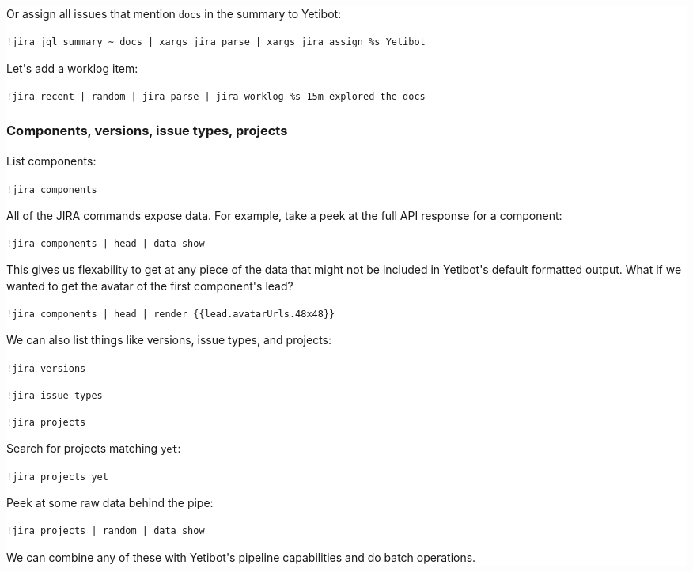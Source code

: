 Or assign all issues that mention `docs` in the summary to Yetibot:

```yetibot
!jira jql summary ~ docs | xargs jira parse | xargs jira assign %s Yetibot
```

Let's add a worklog item:

```yetibot
!jira recent | random | jira parse | jira worklog %s 15m explored the docs
```

### Components, versions, issue types, projects

List components:

```yetibot
!jira components
```

All of the JIRA commands expose data. For example, take a peek at the full API
response for a component:

```yetibot
!jira components | head | data show
```

This gives us flexability to get at any piece of the data that might not be
included in Yetibot's default formatted output. What if we wanted to get the
avatar of the first component's lead?

```yetibot
!jira components | head | render {{lead.avatarUrls.48x48}}
```

We can also list things like versions, issue types, and projects:

```yetibot
!jira versions
```

```yetibot
!jira issue-types
```

```yetibot
!jira projects
```

Search for projects matching `yet`:

```yetibot
!jira projects yet
```

Peek at some raw data behind the pipe:

```yetibot
!jira projects | random | data show
```

We can combine any of these with Yetibot's pipeline capabilities and do batch
operations.
